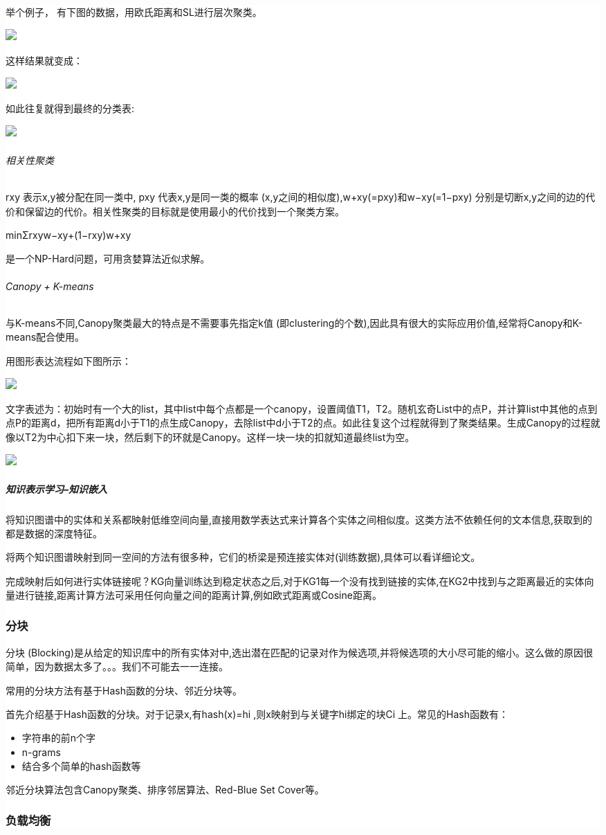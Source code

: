 举个例子， 有下图的数据，用欧氏距离和SL进行层次聚类。

![](./images/bb42cae51089574e61bf40006f25d9ee.png)

这样结果就变成：

![](./images/f34e47f8724467298e576986610ffa27.png)

如此往复就得到最终的分类表:

![](./images/c54fe77fbd7ee0d6de08865752353636.png)

###### 相关性聚类

rxy 表示x,y被分配在同一类中, pxy 代表x,y是同一类的概率 (x,y之间的相似度),w+xy(=pxy)和w−xy(=1−pxy) 分别是切断x,y之间的边的代价和保留边的代价。相关性聚类的目标就是使用最小的代价找到一个聚类方案。

minΣrxyw−xy+(1−rxy)w+xy

是一个NP-Hard问题，可用贪婪算法近似求解。

###### Canopy + K-means

与K-means不同,Canopy聚类最大的特点是不需要事先指定k值 (即clustering的个数),因此具有很大的实际应用价值,经常将Canopy和K-means配合使用。

用图形表达流程如下图所示：

![](./images/79e1b72198fabd28b3cd62fd91fdc424.png)

文字表述为：初始时有一个大的list，其中list中每个点都是一个canopy，设置阈值T1，T2。随机玄奇List中的点P，并计算list中其他的点到点P的距离d，把所有距离d小于T1的点生成Canopy，去除list中d小于T2的点。如此往复这个过程就得到了聚类结果。生成Canopy的过程就像以T2为中心扣下来一块，然后剩下的环就是Canopy。这样一块一块的扣就知道最终list为空。

![](./images/c19cda40e3312d7a636548aae02c5bb7.png)

##### 知识表示学习–知识嵌入

将知识图谱中的实体和关系都映射低维空间向量,直接用数学表达式来计算各个实体之间相似度。这类方法不依赖任何的文本信息,获取到的都是数据的深度特征。

将两个知识图谱映射到同一空间的方法有很多种，它们的桥梁是预连接实体对(训练数据),具体可以看详细论文。

完成映射后如何进行实体链接呢？KG向量训练达到稳定状态之后,对于KG1每一个没有找到链接的实体,在KG2中找到与之距离最近的实体向量进行链接,距离计算方法可采用任何向量之间的距离计算,例如欧式距离或Cosine距离。

### 分块

分块 (Blocking)是从给定的知识库中的所有实体对中,选出潜在匹配的记录对作为候选项,并将候选项的大小尽可能的缩小。这么做的原因很简单，因为数据太多了。。。我们不可能去一一连接。

常用的分块方法有基于Hash函数的分块、邻近分块等。

首先介绍基于Hash函数的分块。对于记录x,有hash(x)=hi ,则x映射到与关键字hi绑定的块Ci 上。常见的Hash函数有：

- 字符串的前n个字
- n-grams
- 结合多个简单的hash函数等

邻近分块算法包含Canopy聚类、排序邻居算法、Red-Blue Set Cover等。

### 负载均衡
